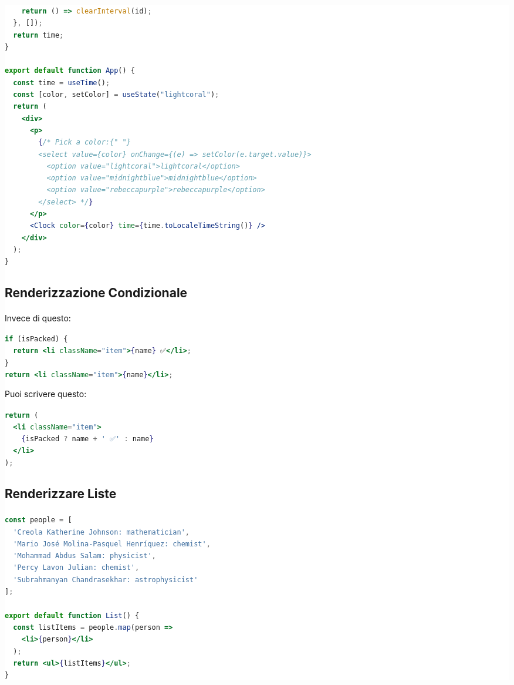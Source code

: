 ```jsx
    return () => clearInterval(id);
  }, []);
  return time;
}

export default function App() {
  const time = useTime();
  const [color, setColor] = useState("lightcoral");
  return (
    <div>
      <p>
        {/* Pick a color:{" "}
        <select value={color} onChange={(e) => setColor(e.target.value)}>
          <option value="lightcoral">lightcoral</option>
          <option value="midnightblue">midnightblue</option>
          <option value="rebeccapurple">rebeccapurple</option>
        </select> */}
      </p>
      <Clock color={color} time={time.toLocaleTimeString()} />
    </div>
  );
}
```

## Renderizzazione Condizionale

Invece di questo:
```jsx
if (isPacked) {
  return <li className="item">{name} ✅</li>;
}
return <li className="item">{name}</li>;
```

Puoi scrivere questo:

```jsx
return (
  <li className="item">
    {isPacked ? name + ' ✅' : name}
  </li>
);
```

## Renderizzare Liste

```jsx
const people = [
  'Creola Katherine Johnson: mathematician',
  'Mario José Molina-Pasquel Henríquez: chemist',
  'Mohammad Abdus Salam: physicist',
  'Percy Lavon Julian: chemist',
  'Subrahmanyan Chandrasekhar: astrophysicist'
];

export default function List() {
  const listItems = people.map(person =>
    <li>{person}</li>
  );
  return <ul>{listItems}</ul>;
}
```
